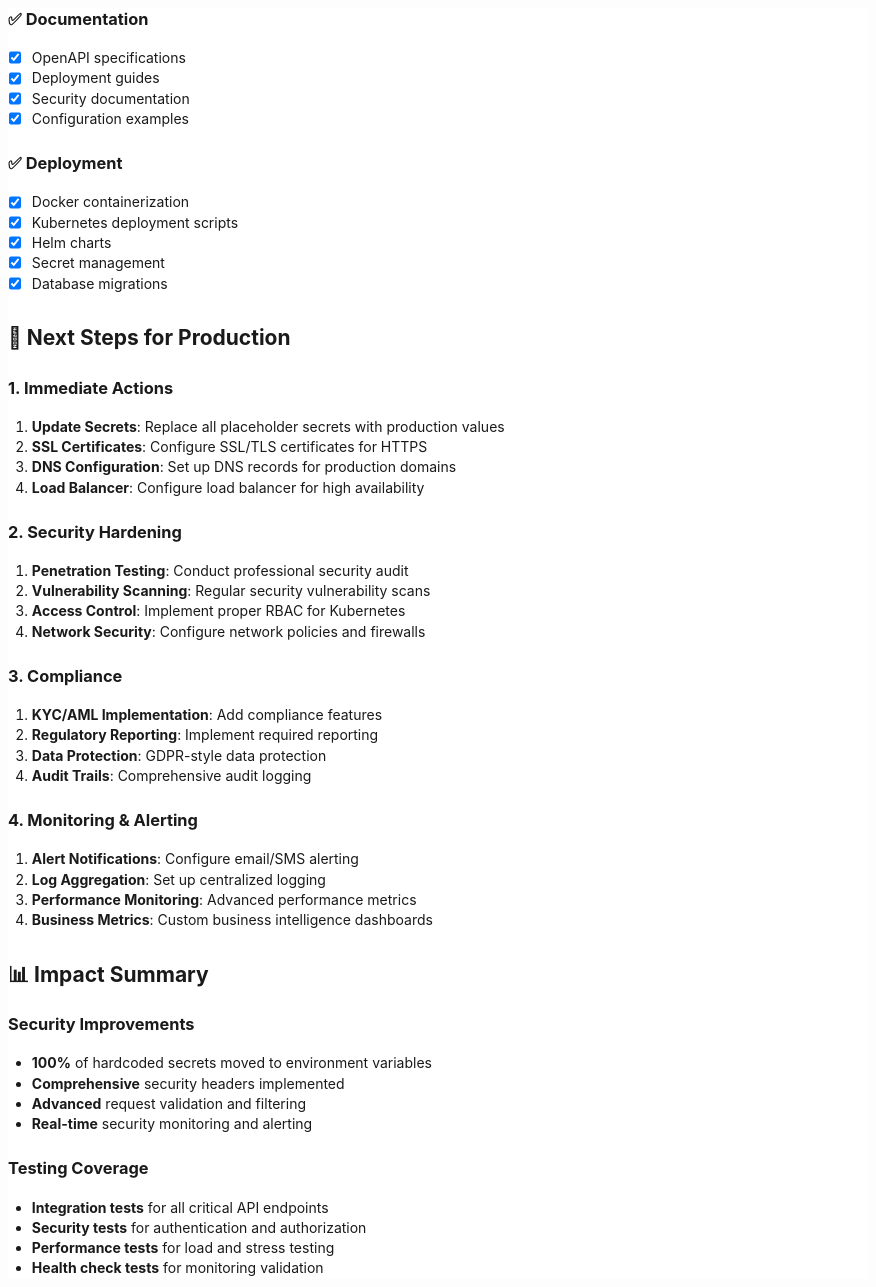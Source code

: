 ### ✅ Documentation
- [x] OpenAPI specifications
- [x] Deployment guides
- [x] Security documentation
- [x] Configuration examples

### ✅ Deployment
- [x] Docker containerization
- [x] Kubernetes deployment scripts
- [x] Helm charts
- [x] Secret management
- [x] Database migrations

## 🚨 Next Steps for Production

### 1. Immediate Actions
1. **Update Secrets**: Replace all placeholder secrets with production values
2. **SSL Certificates**: Configure SSL/TLS certificates for HTTPS
3. **DNS Configuration**: Set up DNS records for production domains
4. **Load Balancer**: Configure load balancer for high availability

### 2. Security Hardening
1. **Penetration Testing**: Conduct professional security audit
2. **Vulnerability Scanning**: Regular security vulnerability scans
3. **Access Control**: Implement proper RBAC for Kubernetes
4. **Network Security**: Configure network policies and firewalls

### 3. Compliance
1. **KYC/AML Implementation**: Add compliance features
2. **Regulatory Reporting**: Implement required reporting
3. **Data Protection**: GDPR-style data protection
4. **Audit Trails**: Comprehensive audit logging

### 4. Monitoring & Alerting
1. **Alert Notifications**: Configure email/SMS alerting
2. **Log Aggregation**: Set up centralized logging
3. **Performance Monitoring**: Advanced performance metrics
4. **Business Metrics**: Custom business intelligence dashboards

## 📊 Impact Summary

### Security Improvements
- **100%** of hardcoded secrets moved to environment variables
- **Comprehensive** security headers implemented
- **Advanced** request validation and filtering
- **Real-time** security monitoring and alerting

### Testing Coverage
- **Integration tests** for all critical API endpoints
- **Security tests** for authentication and authorization
- **Performance tests** for load and stress testing
- **Health check tests** for monitoring validation
